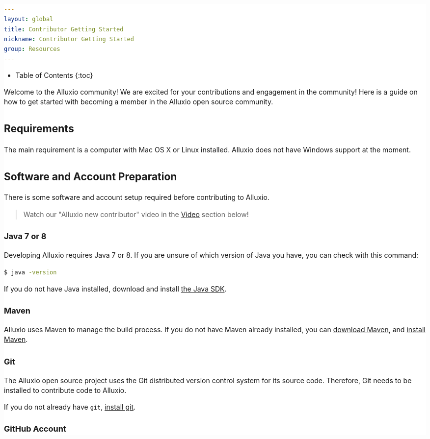 ```yaml
---
layout: global
title: Contributor Getting Started
nickname: Contributor Getting Started
group: Resources
---
```


* Table of Contents
{:toc}

Welcome to the Alluxio community! We are excited for your contributions and engagement in the
community! Here is a guide on how to get started with becoming a member in the Alluxio open source
community.

## Requirements

The main requirement is a computer with Mac OS X or Linux installed. Alluxio does not have Windows
support at the moment.

## Software and Account Preparation

There is some software and account setup required before contributing to Alluxio.

> Watch our "Alluxio new contributor" video in the [Video](#video) section below!

### Java 7 or 8

Developing Alluxio requires Java 7 or 8. If you are unsure of which version of Java you have, you
can check with this command:

```bash
$ java -version
```

If you do not have Java installed, download and install [the Java SDK](http://www.oracle.com/technetwork/java/javase/downloads/index.html).

### Maven

Alluxio uses Maven to manage the build process. If you do not have Maven already installed, you can
[download Maven](https://maven.apache.org/download.cgi), and
[install Maven](https://maven.apache.org/install.html).

### Git

The Alluxio open source project uses the Git distributed version control system for its source code.
Therefore, Git needs to be installed to contribute code to Alluxio.

If you do not already have `git`, [install git](https://git-scm.com/book/en/v2/Getting-Started-Installing-Git).

### GitHub Account
